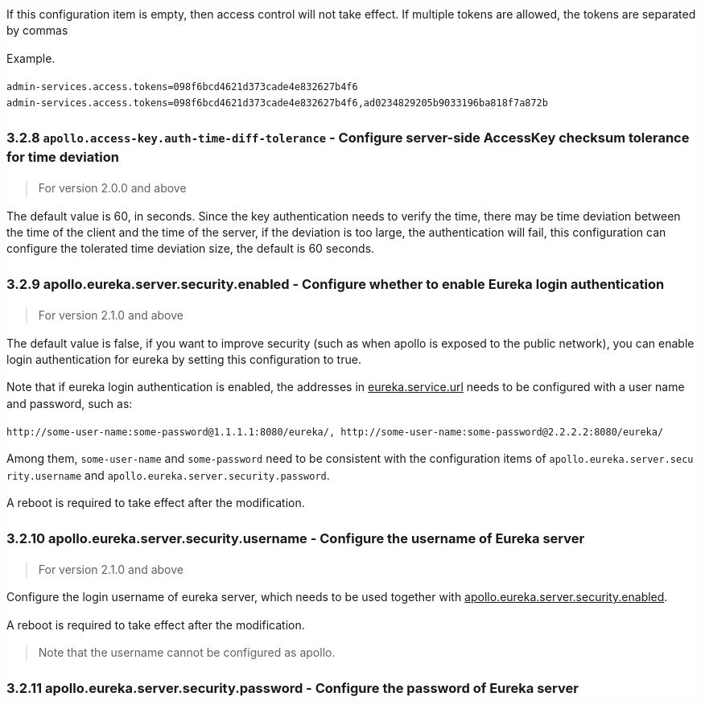 If this configuration item is empty, then access control will not take effect. If multiple tokens are allowed, the tokens are separated by commas

Example.

```properties
admin-services.access.tokens=098f6bcd4621d373cade4e832627b4f6
admin-services.access.tokens=098f6bcd4621d373cade4e832627b4f6,ad0234829205b9033196ba818f7a872b
```

### 3.2.8 `apollo.access-key.auth-time-diff-tolerance` - Configure server-side AccessKey checksum tolerance for time deviation

> For version 2.0.0 and above

The default value is 60, in seconds. Since the key authentication needs to verify the time, there may be time deviation between the time of the client and the time of the server, if the deviation is too large, the authentication will fail, this configuration can configure the tolerated time deviation size, the default is 60 seconds.

### 3.2.9 apollo.eureka.server.security.enabled - Configure whether to enable Eureka login authentication

> For version 2.1.0 and above

The default value is false, if you want to improve security (such as when apollo is exposed to the public network), you can enable login authentication for eureka by setting this configuration to true.

Note that if eureka login authentication is enabled, the addresses in [eureka.service.url](#_321-eurekaserviceurl-eureka-service-url) needs to be configured with a user name and password, such as:

```
http://some-user-name:some-password@1.1.1.1:8080/eureka/, http://some-user-name:some-password@2.2.2.2:8080/eureka/
```

Among them, `some-user-name` and `some-password` need to be consistent with the configuration items of `apollo.eureka.server.security.username` and `apollo.eureka.server.security.password`.

A reboot is required to take effect after the modification.

### 3.2.10 apollo.eureka.server.security.username - Configure the username of Eureka server

> For version 2.1.0 and above

Configure the login username of eureka server, which needs to be used together with [apollo.eureka.server.security.enabled](#_329-apolloeurekaserversecurityenabled-configure-whether-to-enable-eureka-login-authentication).

A reboot is required to take effect after the modification.

> Note that the username cannot be configured as apollo.

### 3.2.11 apollo.eureka.server.security.password - Configure the password of Eureka server
